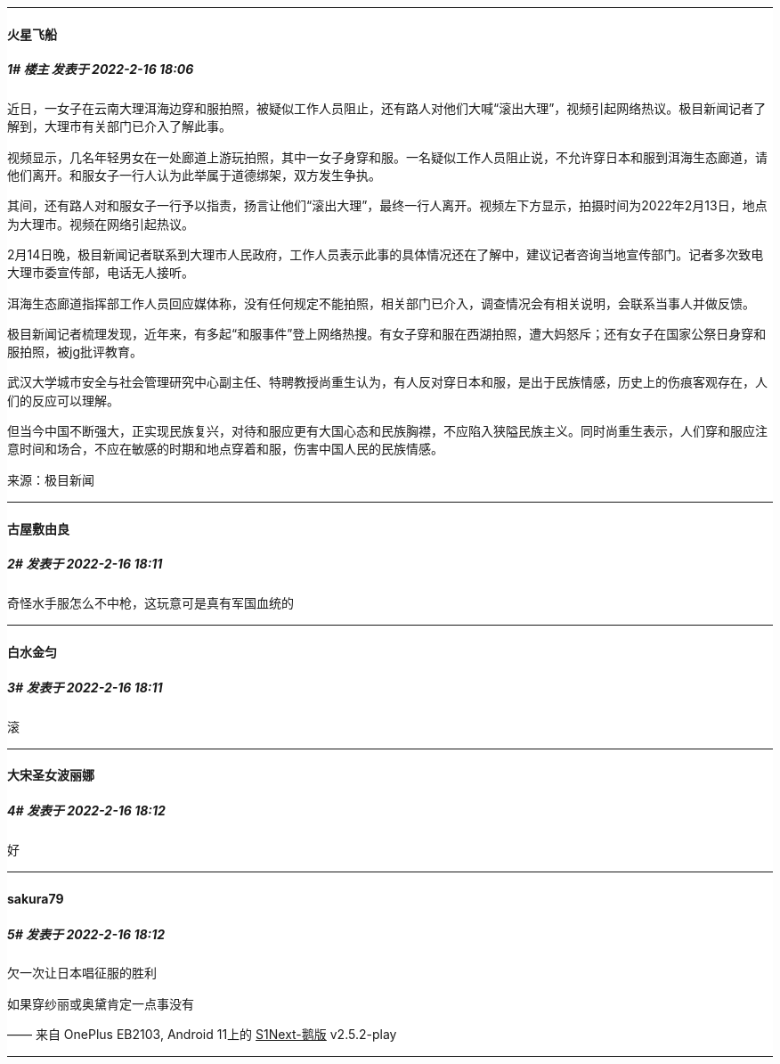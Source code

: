 

*****

####  火星飞船  
##### 1#       楼主       发表于 2022-2-16 18:06

近日，一女子在云南大理洱海边穿和服拍照，被疑似工作人员阻止，还有路人对他们大喊“滚出大理”，视频引起网络热议。极目新闻记者了解到，大理市有关部门已介入了解此事。

视频显示，几名年轻男女在一处廊道上游玩拍照，其中一女子身穿和服。一名疑似工作人员阻止说，不允许穿日本和服到洱海生态廊道，请他们离开。和服女子一行人认为此举属于道德绑架，双方发生争执。

其间，还有路人对和服女子一行予以指责，扬言让他们“滚出大理”，最终一行人离开。视频左下方显示，拍摄时间为2022年2月13日，地点为大理市。视频在网络引起热议。

2月14日晚，极目新闻记者联系到大理市人民政府，工作人员表示此事的具体情况还在了解中，建议记者咨询当地宣传部门。记者多次致电大理市委宣传部，电话无人接听。

洱海生态廊道指挥部工作人员回应媒体称，没有任何规定不能拍照，相关部门已介入，调查情况会有相关说明，会联系当事人并做反馈。

极目新闻记者梳理发现，近年来，有多起“和服事件”登上网络热搜。有女子穿和服在西湖拍照，遭大妈怒斥；还有女子在国家公祭日身穿和服拍照，被jg批评教育。

武汉大学城市安全与社会管理研究中心副主任、特聘教授尚重生认为，有人反对穿日本和服，是出于民族情感，历史上的伤痕客观存在，人们的反应可以理解。

但当今中国不断强大，正实现民族复兴，对待和服应更有大国心态和民族胸襟，不应陷入狭隘民族主义。同时尚重生表示，人们穿和服应注意时间和场合，不应在敏感的时期和地点穿着和服，伤害中国人民的民族情感。

来源：极目新闻

*****

####  古屋敷由良  
##### 2#       发表于 2022-2-16 18:11

奇怪水手服怎么不中枪，这玩意可是真有军国血统的

*****

####  白水金匀  
##### 3#       发表于 2022-2-16 18:11

滚

*****

####  大宋圣女波丽娜  
##### 4#       发表于 2022-2-16 18:12

好

*****

####  sakura79  
##### 5#       发表于 2022-2-16 18:12

欠一次让日本唱征服的胜利

如果穿纱丽或奥黛肯定一点事没有

—— 来自 OnePlus EB2103, Android 11上的 [S1Next-鹅版](https://github.com/ykrank/S1-Next/releases) v2.5.2-play

*****
